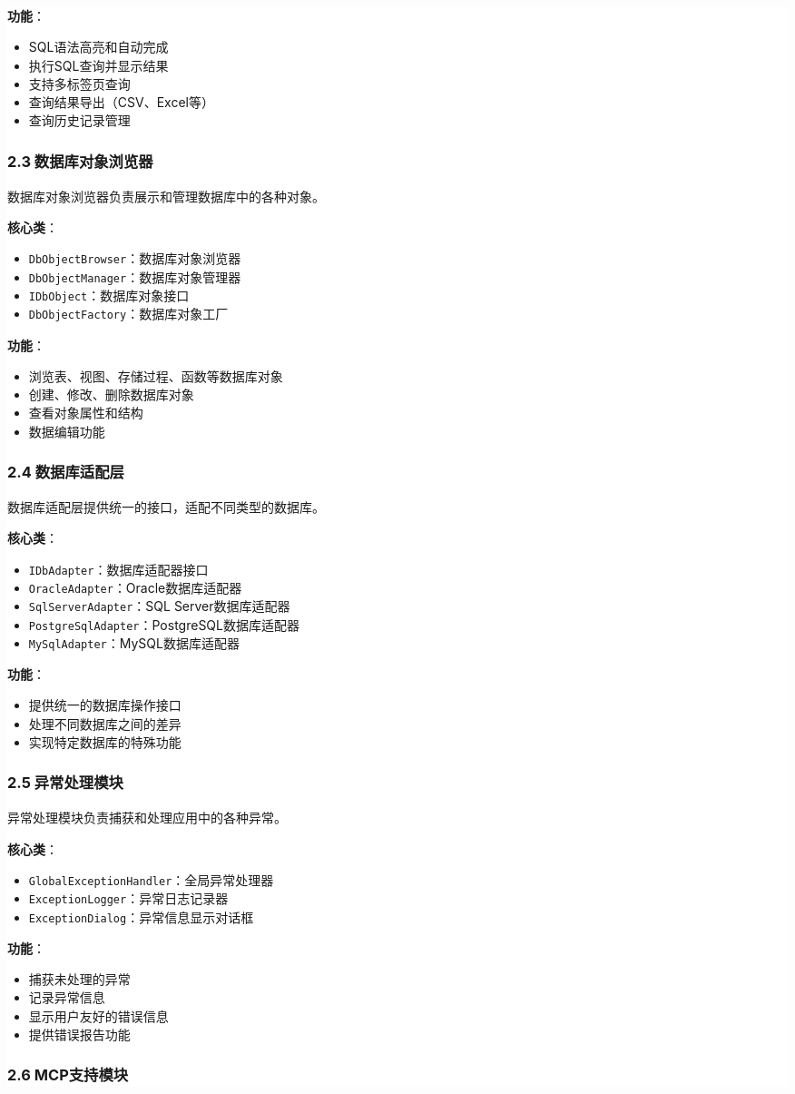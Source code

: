 **功能**：
- SQL语法高亮和自动完成
- 执行SQL查询并显示结果
- 支持多标签页查询
- 查询结果导出（CSV、Excel等）
- 查询历史记录管理

### 2.3 数据库对象浏览器

数据库对象浏览器负责展示和管理数据库中的各种对象。

**核心类**：
- `DbObjectBrowser`：数据库对象浏览器
- `DbObjectManager`：数据库对象管理器
- `IDbObject`：数据库对象接口
- `DbObjectFactory`：数据库对象工厂

**功能**：
- 浏览表、视图、存储过程、函数等数据库对象
- 创建、修改、删除数据库对象
- 查看对象属性和结构
- 数据编辑功能

### 2.4 数据库适配层

数据库适配层提供统一的接口，适配不同类型的数据库。

**核心类**：
- `IDbAdapter`：数据库适配器接口
- `OracleAdapter`：Oracle数据库适配器
- `SqlServerAdapter`：SQL Server数据库适配器
- `PostgreSqlAdapter`：PostgreSQL数据库适配器
- `MySqlAdapter`：MySQL数据库适配器

**功能**：
- 提供统一的数据库操作接口
- 处理不同数据库之间的差异
- 实现特定数据库的特殊功能

### 2.5 异常处理模块

异常处理模块负责捕获和处理应用中的各种异常。

**核心类**：
- `GlobalExceptionHandler`：全局异常处理器
- `ExceptionLogger`：异常日志记录器
- `ExceptionDialog`：异常信息显示对话框

**功能**：
- 捕获未处理的异常
- 记录异常信息
- 显示用户友好的错误信息
- 提供错误报告功能

### 2.6 MCP支持模块
